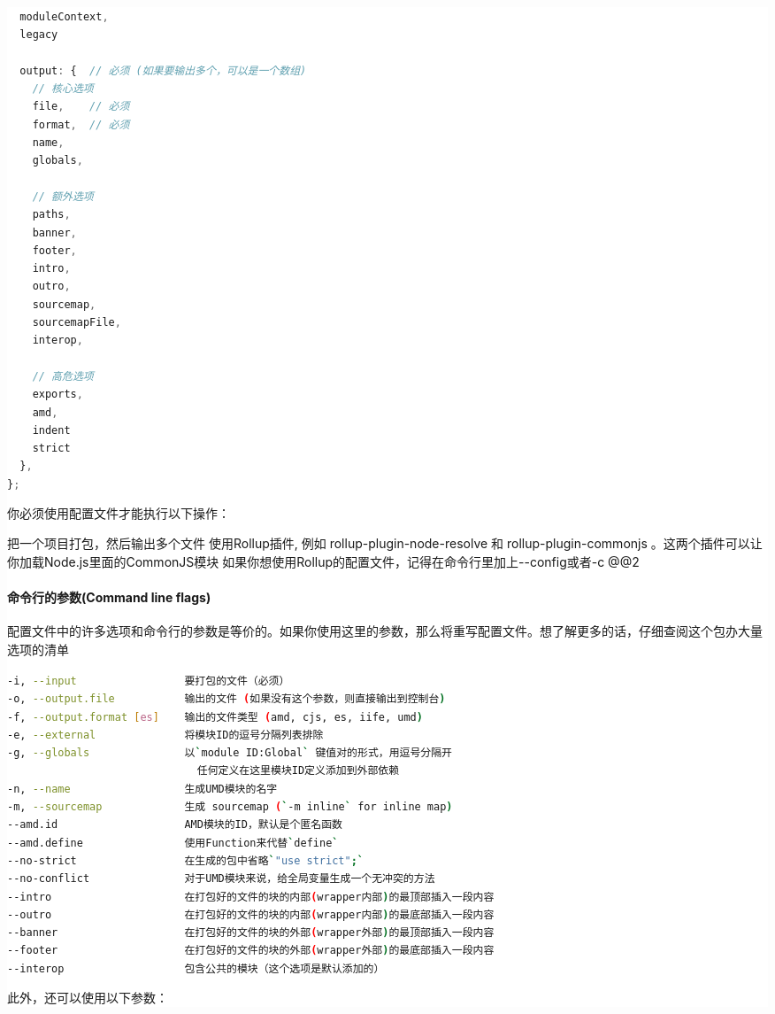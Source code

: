 ```js
  moduleContext,
  legacy

  output: {  // 必须 (如果要输出多个，可以是一个数组)
    // 核心选项
    file,    // 必须
    format,  // 必须
    name,
    globals,

    // 额外选项
    paths,
    banner,
    footer,
    intro,
    outro,
    sourcemap,
    sourcemapFile,
    interop,

    // 高危选项
    exports,
    amd,
    indent
    strict
  },
};
```
你必须使用配置文件才能执行以下操作：

把一个项目打包，然后输出多个文件
使用Rollup插件, 例如 rollup-plugin-node-resolve 和 rollup-plugin-commonjs 。这两个插件可以让你加载Node.js里面的CommonJS模块
如果你想使用Rollup的配置文件，记得在命令行里加上--config或者-c @@2

#### 命令行的参数(Command line flags)
配置文件中的许多选项和命令行的参数是等价的。如果你使用这里的参数，那么将重写配置文件。想了解更多的话，仔细查阅这个包办大量选项的清单
```bash
-i, --input                 要打包的文件（必须）
-o, --output.file           输出的文件 (如果没有这个参数，则直接输出到控制台)
-f, --output.format [es]    输出的文件类型 (amd, cjs, es, iife, umd)
-e, --external              将模块ID的逗号分隔列表排除
-g, --globals               以`module ID:Global` 键值对的形式，用逗号分隔开 
                              任何定义在这里模块ID定义添加到外部依赖
-n, --name                  生成UMD模块的名字
-m, --sourcemap             生成 sourcemap (`-m inline` for inline map)
--amd.id                    AMD模块的ID，默认是个匿名函数
--amd.define                使用Function来代替`define`
--no-strict                 在生成的包中省略`"use strict";`
--no-conflict               对于UMD模块来说，给全局变量生成一个无冲突的方法
--intro                     在打包好的文件的块的内部(wrapper内部)的最顶部插入一段内容
--outro                     在打包好的文件的块的内部(wrapper内部)的最底部插入一段内容
--banner                    在打包好的文件的块的外部(wrapper外部)的最顶部插入一段内容
--footer                    在打包好的文件的块的外部(wrapper外部)的最底部插入一段内容
--interop                   包含公共的模块（这个选项是默认添加的）
```
此外，还可以使用以下参数：
